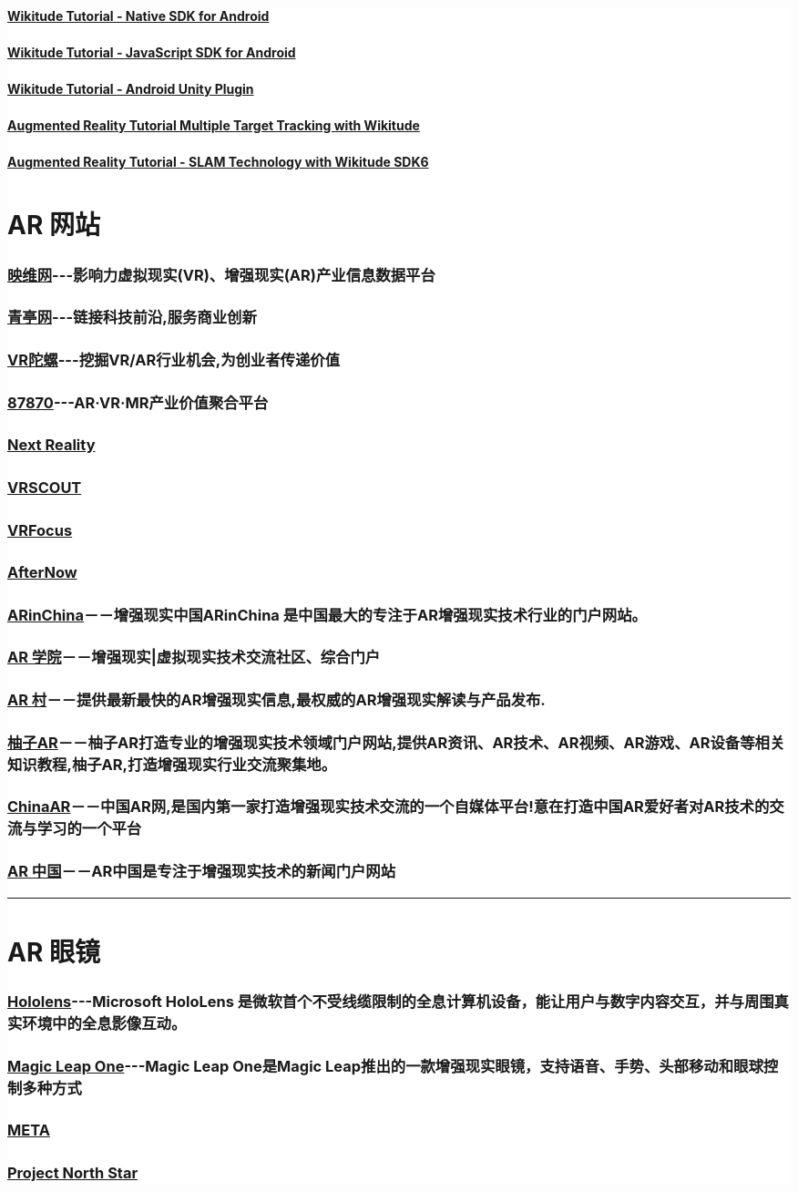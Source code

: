 #### [Wikitude Tutorial - Native SDK for Android](https://www.youtube.com/watch?v=uuNdrwKdHnE)
#### [Wikitude Tutorial - JavaScript SDK for Android](https://www.youtube.com/watch?v=ux4HbnUjNMc)
#### [Wikitude Tutorial - Android Unity Plugin](https://www.youtube.com/watch?v=iGySZp_fWHQ)
#### [Augmented Reality Tutorial Multiple Target Tracking with Wikitude](https://www.youtube.com/watch?v=vSlJSnx39zM&t=35s)
#### [ Augmented Reality Tutorial - SLAM Technology with Wikitude SDK6](https://www.youtube.com/watch?v=QaAFGtJw_uA)


# AR 网站
### [映维网](https://yivian.com/)---影响力虚拟现实(VR)、增强现实(AR)产业信息数据平台
### [青亭网](http://www.7tin.cn/)---链接科技前沿,服务商业创新
### [VR陀螺](http://vrtuoluo.cn/)---挖掘VR/AR行业机会,为创业者传递价值
### [87870](http://www.87870.com/)---AR·VR·MR产业价值聚合平台
### [Next Reality](https://next.reality.news/)
### [VRSCOUT](https://vrscout.com/)
### [VRFocus](https://www.vrfocus.com/)
### [AfterNow](https://www.afternow.io/)
### [ARinChina](http://www.arinchina.com/)－－增强现实中国ARinChina 是中国最大的专注于AR增强现实技术行业的门户网站。
### [AR 学院](http://www.arvrschool.com/)－－增强现实|虚拟现实技术交流社区、综合门户
### [AR 村](http://www.arcun.cn/)－－提供最新最快的AR增强现实信息,最权威的AR增强现实解读与产品发布.
### [柚子AR](http://www.youziar.com/)－－柚子AR打造专业的增强现实技术领域门户网站,提供AR资讯、AR技术、AR视频、AR游戏、AR设备等相关知识教程,柚子AR,打造增强现实行业交流聚集地。
### [ChinaAR](http://www.chinaar.com/)－－中国AR网,是国内第一家打造增强现实技术交流的一个自媒体平台!意在打造中国AR爱好者对AR技术的交流与学习的一个平台
### [AR 中国](http://www.archina.org/)－－AR中国是专注于增强现实技术的新闻门户网站
***


# AR 眼镜
### [Hololens](https://www.microsoft.com/en-us/hololens)---Microsoft HoloLens 是微软首个不受线缆限制的全息计算机设备，能让用户与数字内容交互，并与周围真实环境中的全息影像互动。
### [Magic Leap One](https://www.magicleap.com/)---Magic Leap One是Magic Leap推出的一款增强现实眼镜，支持语音、手势、头部移动和眼球控制多种方式
### [META](https://www.metavision.com/)
### [Project North Star](https://developer.leapmotion.com/northstar)